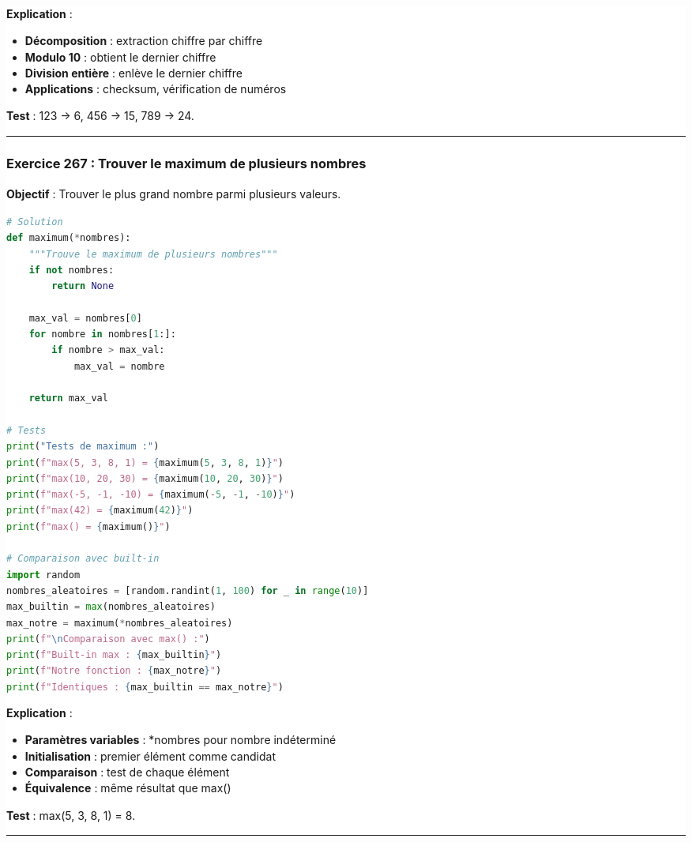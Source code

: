 **Explication** :
- **Décomposition** : extraction chiffre par chiffre
- **Modulo 10** : obtient le dernier chiffre
- **Division entière** : enlève le dernier chiffre
- **Applications** : checksum, vérification de numéros

**Test** : 123 → 6, 456 → 15, 789 → 24.

---

### Exercice 267 : Trouver le maximum de plusieurs nombres
**Objectif** : Trouver le plus grand nombre parmi plusieurs valeurs.

```python
# Solution
def maximum(*nombres):
    """Trouve le maximum de plusieurs nombres"""
    if not nombres:
        return None

    max_val = nombres[0]
    for nombre in nombres[1:]:
        if nombre > max_val:
            max_val = nombre

    return max_val

# Tests
print("Tests de maximum :")
print(f"max(5, 3, 8, 1) = {maximum(5, 3, 8, 1)}")
print(f"max(10, 20, 30) = {maximum(10, 20, 30)}")
print(f"max(-5, -1, -10) = {maximum(-5, -1, -10)}")
print(f"max(42) = {maximum(42)}")
print(f"max() = {maximum()}")

# Comparaison avec built-in
import random
nombres_aleatoires = [random.randint(1, 100) for _ in range(10)]
max_builtin = max(nombres_aleatoires)
max_notre = maximum(*nombres_aleatoires)
print(f"\nComparaison avec max() :")
print(f"Built-in max : {max_builtin}")
print(f"Notre fonction : {max_notre}")
print(f"Identiques : {max_builtin == max_notre}")
```

**Explication** :
- **Paramètres variables** : *nombres pour nombre indéterminé
- **Initialisation** : premier élément comme candidat
- **Comparaison** : test de chaque élément
- **Équivalence** : même résultat que max()

**Test** : max(5, 3, 8, 1) = 8.

---